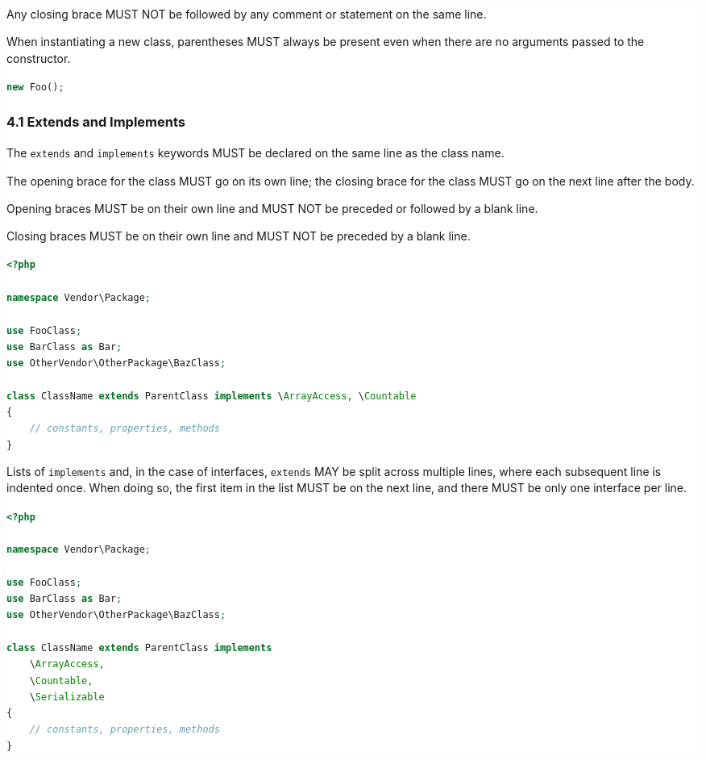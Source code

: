 Any closing brace MUST NOT be followed by any comment or statement on the
same line.

When instantiating a new class, parentheses MUST always be present even when
there are no arguments passed to the constructor.

~~~php
new Foo();
~~~

### 4.1 Extends and Implements

The `extends` and `implements` keywords MUST be declared on the same line as
the class name.

The opening brace for the class MUST go on its own line; the closing brace
for the class MUST go on the next line after the body.

Opening braces MUST be on their own line and MUST NOT be preceded or followed
by a blank line.

Closing braces MUST be on their own line and MUST NOT be preceded by a blank
line.

~~~php
<?php

namespace Vendor\Package;

use FooClass;
use BarClass as Bar;
use OtherVendor\OtherPackage\BazClass;

class ClassName extends ParentClass implements \ArrayAccess, \Countable
{
    // constants, properties, methods
}
~~~

Lists of `implements` and, in the case of interfaces, `extends` MAY be split
across multiple lines, where each subsequent line is indented once. When doing
so, the first item in the list MUST be on the next line, and there MUST be only
one interface per line.

~~~php
<?php

namespace Vendor\Package;

use FooClass;
use BarClass as Bar;
use OtherVendor\OtherPackage\BazClass;

class ClassName extends ParentClass implements
    \ArrayAccess,
    \Countable,
    \Serializable
{
    // constants, properties, methods
}
~~~
